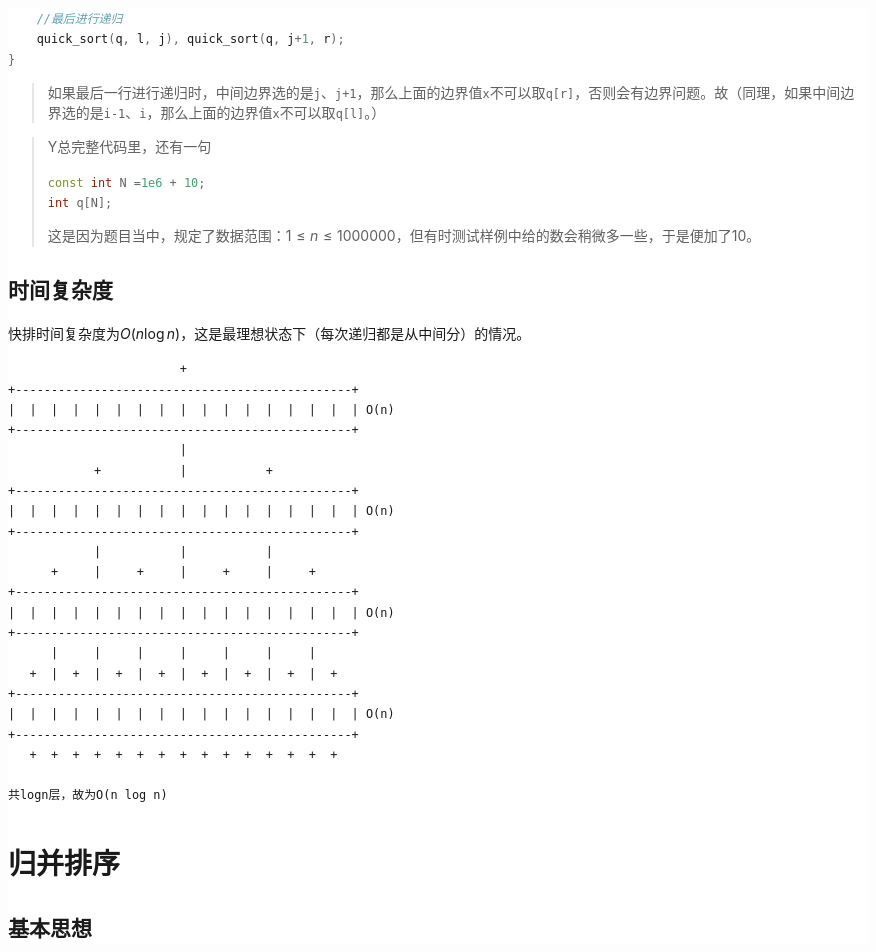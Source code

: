 ```cpp
    //最后进行递归
    quick_sort(q, l, j), quick_sort(q, j+1, r);
}
```

> 如果最后一行进行递归时，中间边界选的是`j`、`j+1`，那么上面的边界值`x`不可以取`q[r]`，否则会有边界问题。故（同理，如果中间边界选的是`i-1`、`i`，那么上面的边界值`x`不可以取`q[l]`。）

> Y总完整代码里，还有一句
>
> ```c++
> const int N =1e6 + 10;
> int q[N];
> ```
>
> 这是因为题目当中，规定了数据范围：$1≤n≤1000000$，但有时测试样例中给的数会稍微多一些，于是便加了10。

## 时间复杂度

快排时间复杂度为$O(n \log n)$，这是最理想状态下（每次递归都是从中间分）的情况。

```
                        +
+-----------------------------------------------+
|  |  |  |  |  |  |  |  |  |  |  |  |  |  |  |  | O(n)
+-----------------------------------------------+
                        |
            +           |           +
+-----------------------------------------------+
|  |  |  |  |  |  |  |  |  |  |  |  |  |  |  |  | O(n)
+-----------------------------------------------+
            |           |           |
      +     |     +     |     +     |     +
+-----------------------------------------------+
|  |  |  |  |  |  |  |  |  |  |  |  |  |  |  |  | O(n)
+-----------------------------------------------+
      |     |     |     |     |     |     |
   +  |  +  |  +  |  +  |  +  |  +  |  +  |  +
+-----------------------------------------------+
|  |  |  |  |  |  |  |  |  |  |  |  |  |  |  |  | O(n)
+-----------------------------------------------+
   +  +  +  +  +  +  +  +  +  +  +  +  +  +  +

共logn层，故为O(n log n)
```





# 归并排序

## 基本思想
